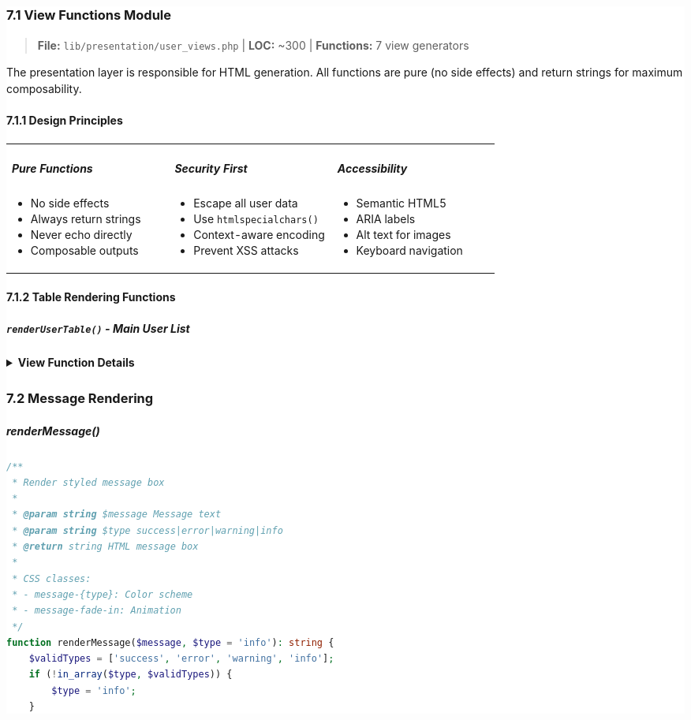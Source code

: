 ### 7.1 View Functions Module

> **File:** `lib/presentation/user_views.php` | **LOC:** ~300 | **Functions:** 7 view generators

The presentation layer is responsible for HTML generation. All functions are pure (no side effects) and return strings for maximum composability.

#### 7.1.1 Design Principles

<table>
<tr>
<td width="33%" valign="top">

##### Pure Functions
- No side effects
- Always return strings
- Never echo directly
- Composable outputs

</td>
<td width="33%" valign="top">

##### Security First
- Escape all user data
- Use `htmlspecialchars()`
- Context-aware encoding
- Prevent XSS attacks

</td>
<td width="33%" valign="top">

##### Accessibility
- Semantic HTML5
- ARIA labels
- Alt text for images
- Keyboard navigation

</td>
</tr>
</table>

#### 7.1.2 Table Rendering Functions

##### `renderUserTable()` - Main User List

<details><summary><strong>View Function Details</strong></summary></details>

### 7.2 Message Rendering

##### renderMessage()
```php
/**
 * Render styled message box
 * 
 * @param string $message Message text
 * @param string $type success|error|warning|info
 * @return string HTML message box
 * 
 * CSS classes:
 * - message-{type}: Color scheme
 * - message-fade-in: Animation
 */
function renderMessage($message, $type = 'info'): string {
    $validTypes = ['success', 'error', 'warning', 'info'];
    if (!in_array($type, $validTypes)) {
        $type = 'info';
    }
```